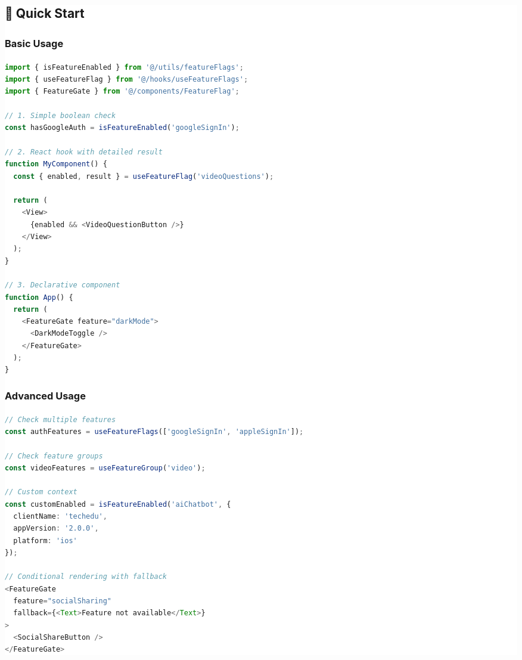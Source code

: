 ## 🚀 Quick Start

### Basic Usage

```typescript
import { isFeatureEnabled } from '@/utils/featureFlags';
import { useFeatureFlag } from '@/hooks/useFeatureFlags';
import { FeatureGate } from '@/components/FeatureFlag';

// 1. Simple boolean check
const hasGoogleAuth = isFeatureEnabled('googleSignIn');

// 2. React hook with detailed result
function MyComponent() {
  const { enabled, result } = useFeatureFlag('videoQuestions');
  
  return (
    <View>
      {enabled && <VideoQuestionButton />}
    </View>
  );
}

// 3. Declarative component
function App() {
  return (
    <FeatureGate feature="darkMode">
      <DarkModeToggle />
    </FeatureGate>
  );
}
```

### Advanced Usage

```typescript
// Check multiple features
const authFeatures = useFeatureFlags(['googleSignIn', 'appleSignIn']);

// Check feature groups
const videoFeatures = useFeatureGroup('video');

// Custom context
const customEnabled = isFeatureEnabled('aiChatbot', {
  clientName: 'techedu',
  appVersion: '2.0.0',
  platform: 'ios'
});

// Conditional rendering with fallback
<FeatureGate 
  feature="socialSharing" 
  fallback={<Text>Feature not available</Text>}
>
  <SocialShareButton />
</FeatureGate>
```
